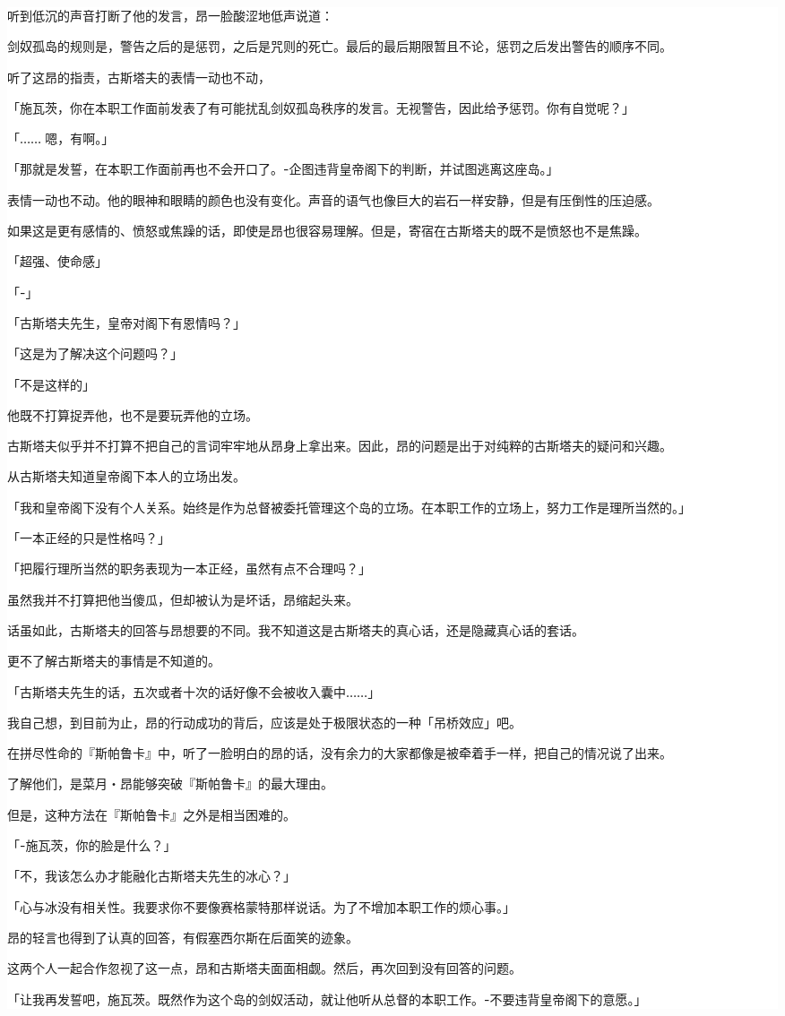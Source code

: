 听到低沉的声音打断了他的发言，昂一脸酸涩地低声说道：

剑奴孤岛的规则是，警告之后的是惩罚，之后是咒则的死亡。最后的最后期限暂且不论，惩罚之后发出警告的顺序不同。

听了这昂的指责，古斯塔夫的表情一动也不动，

「施瓦茨，你在本职工作面前发表了有可能扰乱剑奴孤岛秩序的发言。无视警告，因此给予惩罚。你有自觉呢？」

「…… 嗯，有啊。」

「那就是发誓，在本职工作面前再也不会开口了。-企图违背皇帝阁下的判断，并试图逃离这座岛。」

表情一动也不动。他的眼神和眼睛的颜色也没有变化。声音的语气也像巨大的岩石一样安静，但是有压倒性的压迫感。

如果这是更有感情的、愤怒或焦躁的话，即使是昂也很容易理解。但是，寄宿在古斯塔夫的既不是愤怒也不是焦躁。

「超强、使命感」

「-」

「古斯塔夫先生，皇帝对阁下有恩情吗？」

「这是为了解决这个问题吗？」

「不是这样的」

他既不打算捉弄他，也不是要玩弄他的立场。

古斯塔夫似乎并不打算不把自己的言词牢牢地从昂身上拿出来。因此，昂的问题是出于对纯粹的古斯塔夫的疑问和兴趣。

从古斯塔夫知道皇帝阁下本人的立场出发。

「我和皇帝阁下没有个人关系。始终是作为总督被委托管理这个岛的立场。在本职工作的立场上，努力工作是理所当然的。」

「一本正经的只是性格吗？」

「把履行理所当然的职务表现为一本正经，虽然有点不合理吗？」

虽然我并不打算把他当傻瓜，但却被认为是坏话，昂缩起头来。

话虽如此，古斯塔夫的回答与昂想要的不同。我不知道这是古斯塔夫的真心话，还是隐藏真心话的套话。

更不了解古斯塔夫的事情是不知道的。

「古斯塔夫先生的话，五次或者十次的话好像不会被收入囊中……」

我自己想，到目前为止，昂的行动成功的背后，应该是处于极限状态的一种「吊桥效应」吧。

在拼尽性命的『斯帕鲁卡』中，听了一脸明白的昂的话，没有余力的大家都像是被牵着手一样，把自己的情况说了出来。

了解他们，是菜月・昂能够突破『斯帕鲁卡』的最大理由。

但是，这种方法在『斯帕鲁卡』之外是相当困难的。

「-施瓦茨，你的脸是什么？」

「不，我该怎么办才能融化古斯塔夫先生的冰心？」

「心与冰没有相关性。我要求你不要像赛格蒙特那样说话。为了不增加本职工作的烦心事。」

昂的轻言也得到了认真的回答，有假塞西尔斯在后面笑的迹象。

这两个人一起合作忽视了这一点，昂和古斯塔夫面面相觑。然后，再次回到没有回答的问题。

「让我再发誓吧，施瓦茨。既然作为这个岛的剑奴活动，就让他听从总督的本职工作。-不要违背皇帝阁下的意愿。」
